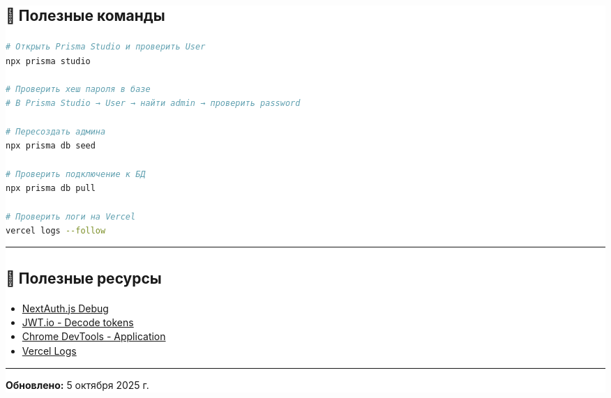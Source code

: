 
## 📝 Полезные команды

```bash
# Открыть Prisma Studio и проверить User
npx prisma studio

# Проверить хеш пароля в базе
# В Prisma Studio → User → найти admin → проверить password

# Пересоздать админа
npx prisma db seed

# Проверить подключение к БД
npx prisma db pull

# Проверить логи на Vercel
vercel logs --follow
```

---

## 🔗 Полезные ресурсы

- [NextAuth.js Debug](https://next-auth.js.org/configuration/options#debug)
- [JWT.io - Decode tokens](https://jwt.io/)
- [Chrome DevTools - Application](https://developer.chrome.com/docs/devtools/storage/cookies/)
- [Vercel Logs](https://vercel.com/docs/observability/runtime-logs)

---

**Обновлено:** 5 октября 2025 г.
